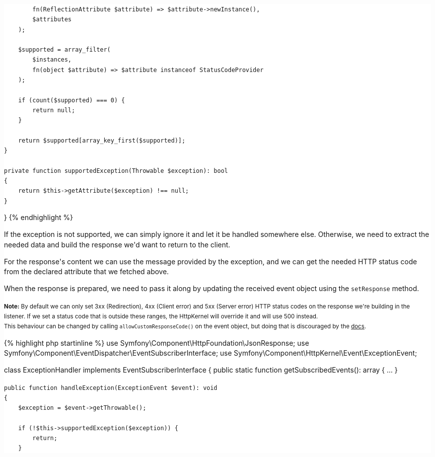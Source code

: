             fn(ReflectionAttribute $attribute) => $attribute->newInstance(),
            $attributes
        );

        $supported = array_filter(
            $instances,
            fn(object $attribute) => $attribute instanceof StatusCodeProvider
        );

        if (count($supported) === 0) {
            return null;
        }

        return $supported[array_key_first($supported)];
    }

    private function supportedException(Throwable $exception): bool
    {
        return $this->getAttribute($exception) !== null;
    }
}
{% endhighlight %}

If the exception is not supported, we can simply ignore it and let it be handled somewhere else. Otherwise, we need to
extract the needed data and build the response we'd want to return to the client.

For the response's content we can use the message provided by the exception, and we can get the needed HTTP status code 
from the declared attribute that we fetched above.

When the response is prepared, we need to pass it along by updating the received event object using the `setResponse`
method.

<div class="alert alert-warning">
    <small>
	    <strong>Note:</strong> By default we can only set 3xx (Redirection), 4xx (Client error) and 5xx (Server error) 
        HTTP status codes on the response we're building in the listener.
        If we set a status code that is outside these ranges, the HttpKernel will override it and will use 500 instead.
        <br />
        This behaviour can be changed by calling 
        <code class="language-plaintext highlighter-rouge">allowCustomResponseCode()</code> on the event object, but 
        doing that is discouraged by the 
        <a href="https://symfony.com/doc/6.1/reference/events.html#kernel-exception" target="_blank">docs</a>.
    </small>
</div>

{% highlight php startinline %}
use Symfony\Component\HttpFoundation\JsonResponse;
use Symfony\Component\EventDispatcher\EventSubscriberInterface;
use Symfony\Component\HttpKernel\Event\ExceptionEvent;

class ExceptionHandler implements EventSubscriberInterface
{
    public static function getSubscribedEvents(): array { ... }

    public function handleException(ExceptionEvent $event): void
    {
        $exception = $event->getThrowable();

        if (!$this->supportedException($exception)) {
            return;
        }
